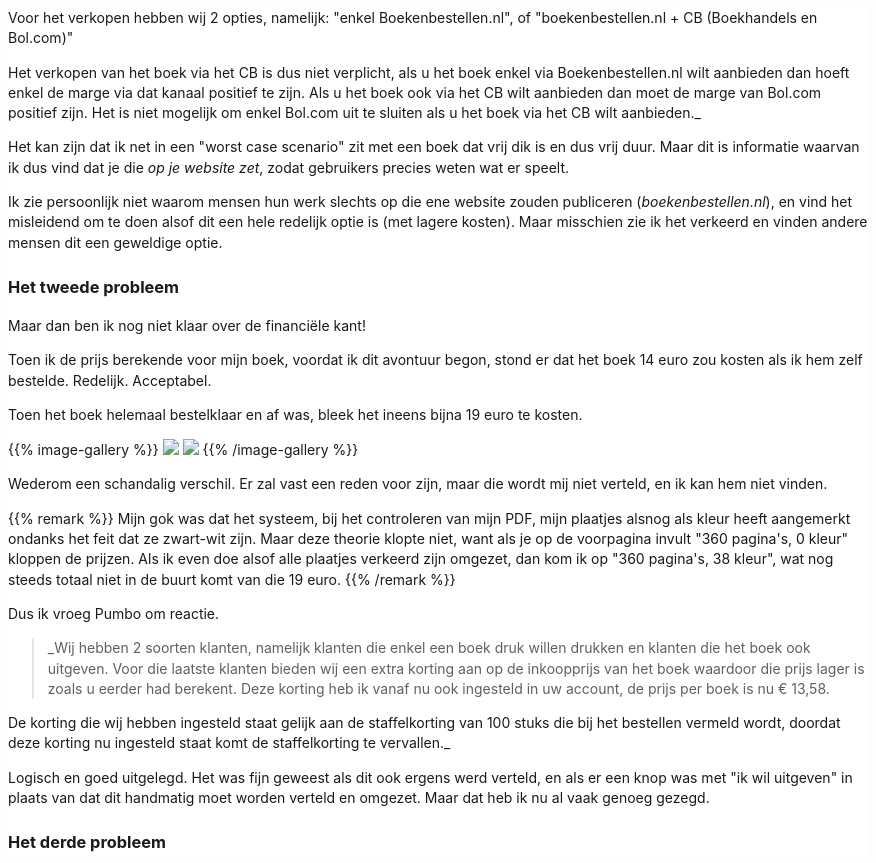 Voor het verkopen hebben wij 2 opties, namelijk: "enkel Boekenbestellen.nl", of "boekenbestellen.nl + CB (Boekhandels en Bol.com)"

Het verkopen van het boek via het CB is dus niet verplicht, als u het boek enkel via Boekenbestellen.nl wilt aanbieden dan hoeft enkel de marge via dat kanaal positief te zijn. Als u het boek ook via het CB wilt aanbieden dan moet de marge van Bol.com positief zijn. Het is niet mogelijk om enkel Bol.com uit te sluiten als u het boek via het CB wilt aanbieden._

Het kan zijn dat ik net in een "worst case scenario" zit met een boek dat vrij dik is en dus vrij duur. Maar dit is informatie waarvan ik dus vind dat je die _op je website zet_, zodat gebruikers precies weten wat er speelt.

Ik zie persoonlijk niet waarom mensen hun werk slechts op die ene website zouden publiceren (_boekenbestellen.nl_), en vind het misleidend om te doen alsof dit een hele redelijk optie is (met lagere kosten). Maar misschien zie ik het verkeerd en vinden andere mensen dit een geweldige optie.

### Het tweede probleem 

Maar dan ben ik nog niet klaar over de financiële kant! 

Toen ik de prijs berekende voor mijn boek, voordat ik dit avontuur begon, stond er dat het boek 14 euro zou kosten als ik hem zelf bestelde. Redelijk. Acceptabel.

Toen het boek helemaal bestelklaar en af was, bleek het ineens bijna 19 euro te kosten.

{{% image-gallery %}}
![](/uploads/2022/07/Pumbo-Prijsrekenen-LagereZelfprijs.webp)
![](/uploads/2022/07/Pumbo-Prijsrekenen-HogeZelfprijs.webp)
{{% /image-gallery %}}

Wederom een schandalig verschil. Er zal vast een reden voor zijn, maar die wordt mij niet verteld, en ik kan hem niet vinden.

{{% remark %}}
Mijn gok was dat het systeem, bij het controleren van mijn PDF, mijn plaatjes alsnog als kleur heeft aangemerkt ondanks het feit dat ze zwart-wit zijn. Maar deze theorie klopte niet, want als je op de voorpagina invult "360 pagina's, 0 kleur" kloppen de prijzen. Als ik even doe alsof alle plaatjes verkeerd zijn omgezet, dan kom ik op "360 pagina's, 38 kleur", wat nog steeds totaal niet in de buurt komt van die 19 euro.
{{% /remark %}}

Dus ik vroeg Pumbo om reactie.

> _Wij hebben 2 soorten klanten, namelijk klanten die enkel een boek druk willen drukken en klanten die het boek ook uitgeven. Voor die laatste klanten bieden wij een extra korting aan op de inkoopprijs van het boek waardoor die prijs lager is zoals u eerder had berekent. Deze korting heb ik vanaf nu ook ingesteld in uw account, de prijs per boek is nu € 13,58. 

De korting die wij hebben ingesteld staat gelijk aan de staffelkorting van 100 stuks die bij het bestellen vermeld wordt, doordat deze korting nu ingesteld staat komt de staffelkorting te vervallen._

Logisch en goed uitgelegd. Het was fijn geweest als dit ook ergens werd verteld, en als er een knop was met "ik wil uitgeven" in plaats van dat dit handmatig moet worden verteld en omgezet. Maar dat heb ik nu al vaak genoeg gezegd. 

### Het derde probleem 
